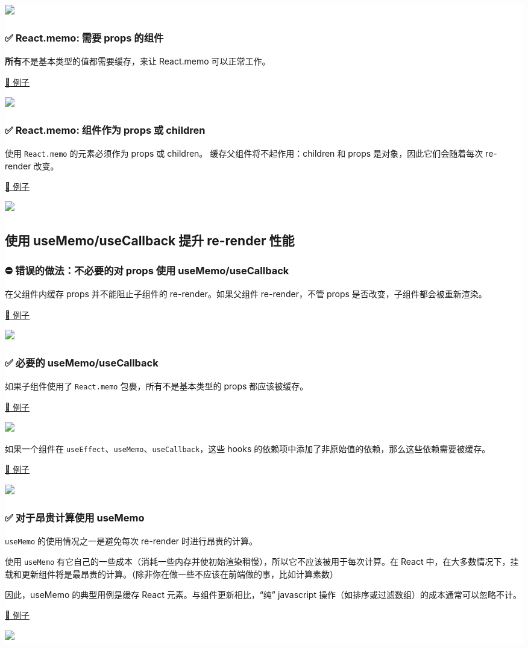 ![](https://cansiny.oss-cn-shanghai.aliyuncs.com/images/1661758477379.png)

### ✅ React.memo: 需要 props 的组件

**所有**不是基本类型的值都需要缓存，来让 React.memo 可以正常工作。

[🌰 例子](https://codesandbox.io/s/part-4-1-memo-on-component-with-props-fq55hm?file=/src/App.tsx)

![](https://cansiny.oss-cn-shanghai.aliyuncs.com/images/1661758662516.png)

### ✅ React.memo: 组件作为 props 或 children

使用 `React.memo` 的元素必须作为 props 或 children。 缓存父组件将不起作用：children 和 props 是对象，因此它们会随着每次 re-render 改变。

[🌰 例子](https://codesandbox.io/s/part-4-2-memo-on-components-in-props-55tebl?file=/src/App.tsx)

![](https://cansiny.oss-cn-shanghai.aliyuncs.com/images/1661758879777.png)

## 使用 useMemo/useCallback 提升 re-render 性能

### ⛔️ 错误的做法：不必要的对 props 使用 useMemo/useCallback

在父组件内缓存 props 并不能阻止子组件的 re-render。如果父组件 re-render，不管 props 是否改变，子组件都会被重新渲染。

[🌰 例子](https://codesandbox.io/s/part-5-1-unnecessary-usememo-lmk8fq?file=/src/App.tsx)

![](https://cansiny.oss-cn-shanghai.aliyuncs.com/images/1661759287242.png)

### ✅ 必要的 useMemo/useCallback

如果子组件使用了 `React.memo` 包裹，所有不是基本类型的 props 都应该被缓存。

[🌰 例子](https://codesandbox.io/s/part-5-2-usememo-in-props-trx97x?file=/src/App.tsx)

![](https://cansiny.oss-cn-shanghai.aliyuncs.com/images/1661759493906.png)

如果一个组件在 `useEffect`、`useMemo`、`useCallback`，这些 hooks 的依赖项中添加了非原始值的依赖，那么这些依赖需要被缓存。

[🌰 例子](https://codesandbox.io/s/part-5-2-usememo-in-effect-88tbov)

![](https://cansiny.oss-cn-shanghai.aliyuncs.com/images/1661759697836.png)

### ✅ 对于昂贵计算使用 useMemo

`useMemo` 的使用情况之一是避免每次 re-render 时进行昂贵的计算。

使用 `useMemo` 有它自己的一些成本（消耗一些内存并使初始渲染稍慢），所以它不应该被用于每次计算。在 React 中，在大多数情况下，挂载和更新组件将是最昂贵的计算。（除非你在做一些不应该在前端做的事，比如计算素数）

因此，useMemo 的典型用例是缓存 React 元素。与组件更新相比，“纯” javascript 操作（如排序或过滤数组）的成本通常可以忽略不计。

[🌰 例子](https://codesandbox.io/s/part-5-3-usememo-for-expensive-calculations-trx97x?file=/src/App.tsx)

![](https://cansiny.oss-cn-shanghai.aliyuncs.com/images/1661767311283.png)
